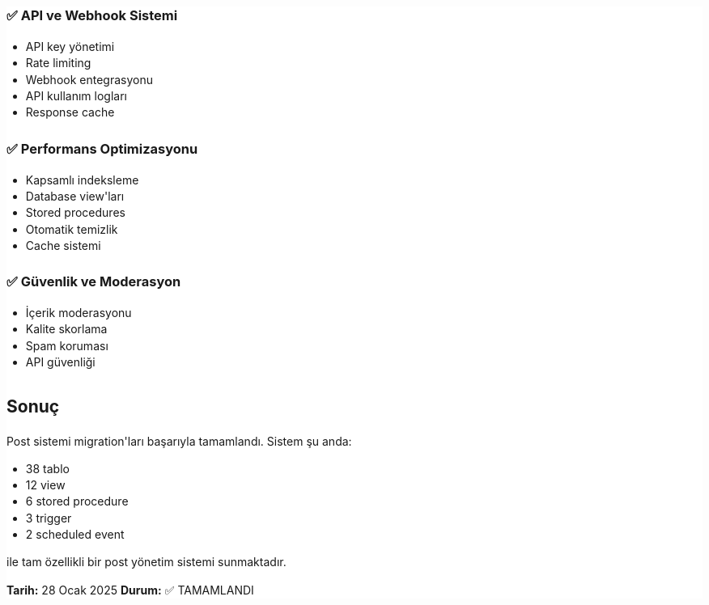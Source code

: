 ### ✅ API ve Webhook Sistemi
- API key yönetimi
- Rate limiting
- Webhook entegrasyonu
- API kullanım logları
- Response cache

### ✅ Performans Optimizasyonu
- Kapsamlı indeksleme
- Database view'ları
- Stored procedures
- Otomatik temizlik
- Cache sistemi

### ✅ Güvenlik ve Moderasyon
- İçerik moderasyonu
- Kalite skorlama
- Spam koruması
- API güvenliği

## Sonuç

Post sistemi migration'ları başarıyla tamamlandı. Sistem şu anda:
- 38 tablo
- 12 view
- 6 stored procedure
- 3 trigger
- 2 scheduled event

ile tam özellikli bir post yönetim sistemi sunmaktadır.

**Tarih:** 28 Ocak 2025
**Durum:** ✅ TAMAMLANDI